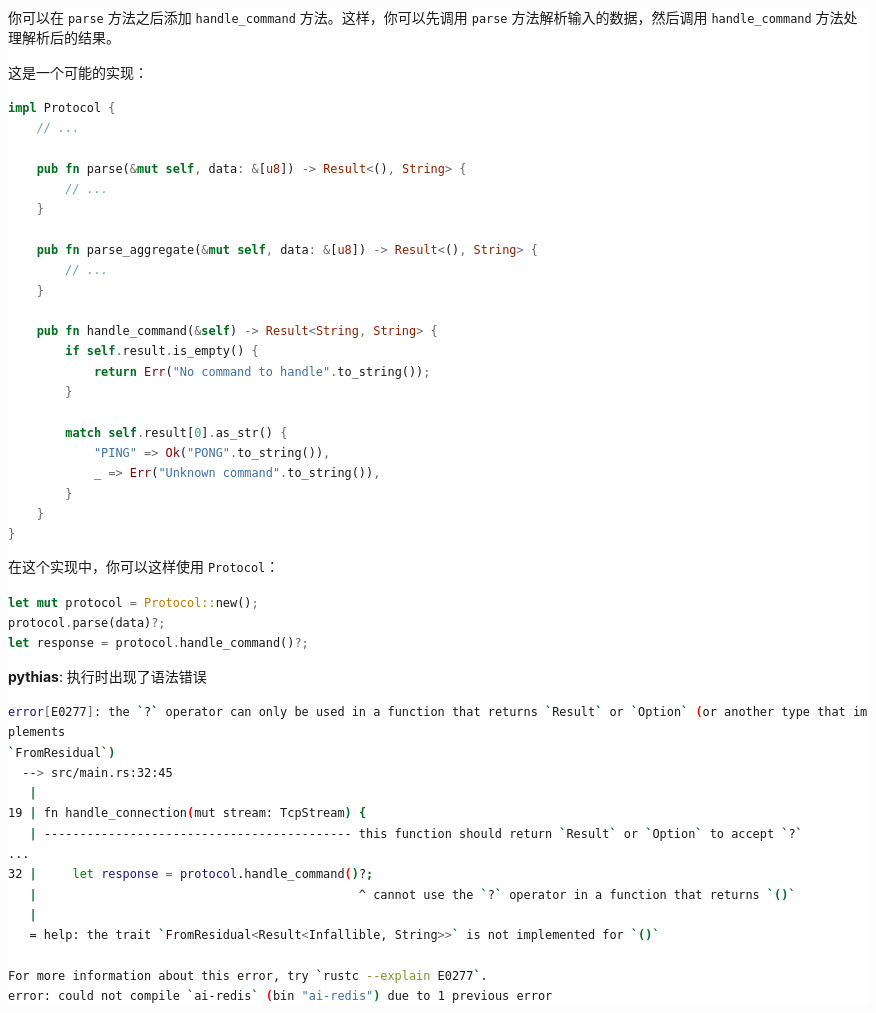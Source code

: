 你可以在 `parse` 方法之后添加 `handle_command` 方法。这样，你可以先调用 `parse` 方法解析输入的数据，然后调用 `handle_command` 方法处理解析后的结果。

这是一个可能的实现：

```rust
impl Protocol {
    // ...

    pub fn parse(&mut self, data: &[u8]) -> Result<(), String> {
        // ...
    }

    pub fn parse_aggregate(&mut self, data: &[u8]) -> Result<(), String> {
        // ...
    }

    pub fn handle_command(&self) -> Result<String, String> {
        if self.result.is_empty() {
            return Err("No command to handle".to_string());
        }

        match self.result[0].as_str() {
            "PING" => Ok("PONG".to_string()),
            _ => Err("Unknown command".to_string()),
        }
    }
}
```

在这个实现中，你可以这样使用 `Protocol`：

```rust
let mut protocol = Protocol::new();
protocol.parse(data)?;
let response = protocol.handle_command()?;
```

**pythias**: 执行时出现了语法错误

```bash
error[E0277]: the `?` operator can only be used in a function that returns `Result` or `Option` (or another type that implements 
`FromResidual`)
  --> src/main.rs:32:45
   |
19 | fn handle_connection(mut stream: TcpStream) {
   | ------------------------------------------- this function should return `Result` or `Option` to accept `?`
...
32 |     let response = protocol.handle_command()?;
   |                                             ^ cannot use the `?` operator in a function that returns `()`
   |
   = help: the trait `FromResidual<Result<Infallible, String>>` is not implemented for `()`

For more information about this error, try `rustc --explain E0277`.
error: could not compile `ai-redis` (bin "ai-redis") due to 1 previous error
```
